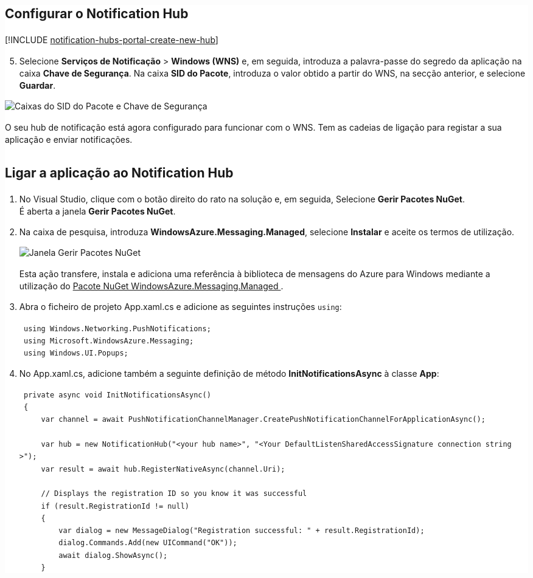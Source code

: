 ## <a name="configure-your-notification-hub"></a>Configurar o Notification Hub
[!INCLUDE [notification-hubs-portal-create-new-hub](../../includes/notification-hubs-portal-create-new-hub.md)]

<ol start="5">
<li><p>Selecione <b>Serviços de Notificação</b> > <b>Windows (WNS)</b> e, em seguida, introduza a palavra-passe do segredo da aplicação na caixa <b>Chave de Segurança</b>. Na caixa <b>SID do Pacote</b>, introduza o valor obtido a partir do WNS, na secção anterior, e selecione <b>Guardar</b>.</p>
</li>
</ol>

![Caixas do SID do Pacote e Chave de Segurança](./media/notification-hubs-windows-store-dotnet-get-started/notification-hub-configure-wns.png)

O seu hub de notificação está agora configurado para funcionar com o WNS. Tem as cadeias de ligação para registar a sua aplicação e enviar notificações.

## <a name="connect-your-app-to-the-notification-hub"></a>Ligar a aplicação ao Notification Hub
1. No Visual Studio, clique com o botão direito do rato na solução e, em seguida, Selecione **Gerir Pacotes NuGet**.  
    É aberta a janela **Gerir Pacotes NuGet**.

2. Na caixa de pesquisa, introduza **WindowsAzure.Messaging.Managed**, selecione **Instalar** e aceite os termos de utilização.
   
    ![Janela Gerir Pacotes NuGet][20]
   
    Esta ação transfere, instala e adiciona uma referência à biblioteca de mensagens do Azure para Windows mediante a utilização do [Pacote NuGet WindowsAzure.Messaging.Managed ](http://nuget.org/packages/WindowsAzure.Messaging).

3. Abra o ficheiro de projeto App.xaml.cs e adicione as seguintes instruções `using`: 
   
        using Windows.Networking.PushNotifications;
        using Microsoft.WindowsAzure.Messaging;
        using Windows.UI.Popups;

4. No App.xaml.cs, adicione também a seguinte definição de método **InitNotificationsAsync** à classe **App**:
   
        private async void InitNotificationsAsync()
        {
            var channel = await PushNotificationChannelManager.CreatePushNotificationChannelForApplicationAsync();
   
            var hub = new NotificationHub("<your hub name>", "<Your DefaultListenSharedAccessSignature connection string>");
            var result = await hub.RegisterNativeAsync(channel.Uri);
   
            // Displays the registration ID so you know it was successful
            if (result.RegistrationId != null)
            {
                var dialog = new MessageDialog("Registration successful: " + result.RegistrationId);
                dialog.Commands.Add(new UICommand("OK"));
                await dialog.ShowAsync();
            }
   

[13]: ./media/notification-hubs-windows-store-dotnet-get-started/notification-hub-create-console-app.png
[14]: ./media/notification-hubs-windows-store-dotnet-get-started/notification-hub-windows-toast.png
[19]: ./media/notification-hubs-windows-store-dotnet-get-started/notification-hub-windows-reg.png
[20]: ./media/notification-hubs-windows-store-dotnet-get-started/notification-hub-windows-universal-app-install-package.png
[Use Notification Hubs to push notifications to users ]: notification-hubs-aspnet-backend-windows-dotnet-wns-notification.md
[Utilizar Notification Hubs para enviar notícias de última hora]: notification-hubs-windows-notification-dotnet-push-xplat-segmented-wns.md
[catálogo de alertas]: http://msdn.microsoft.com/library/windows/apps/hh761494.aspx
[catálogo de mosaicos]: http://msdn.microsoft.com/library/windows/apps/hh761491.aspx
[descrição geral de destaque]: http://msdn.microsoft.com/library/windows/apps/hh779719.aspx